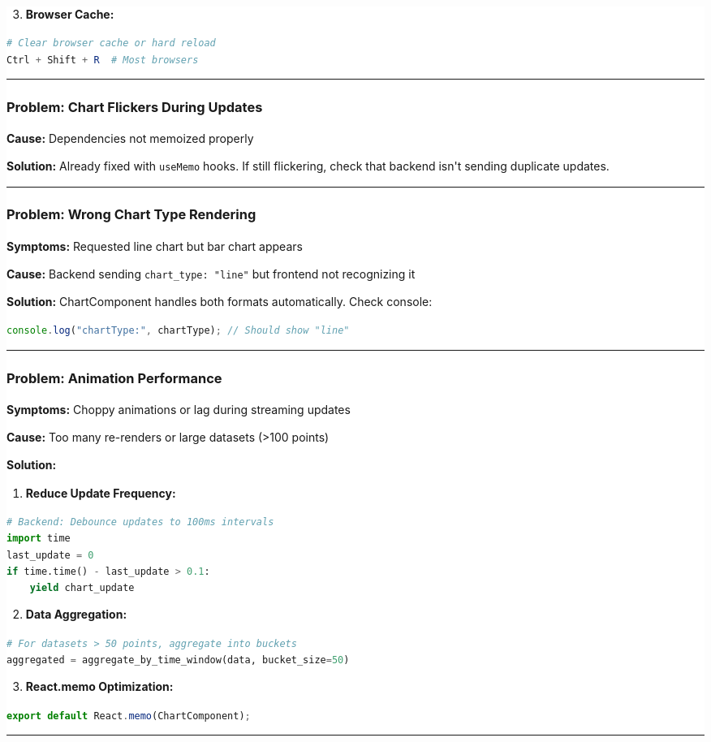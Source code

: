 3. **Browser Cache:**

```powershell
# Clear browser cache or hard reload
Ctrl + Shift + R  # Most browsers
```

---

### Problem: Chart Flickers During Updates

**Cause:** Dependencies not memoized properly

**Solution:** Already fixed with `useMemo` hooks. If still flickering, check that backend isn't sending duplicate updates.

---

### Problem: Wrong Chart Type Rendering

**Symptoms:** Requested line chart but bar chart appears

**Cause:** Backend sending `chart_type: "line"` but frontend not recognizing it

**Solution:** ChartComponent handles both formats automatically. Check console:

```javascript
console.log("chartType:", chartType); // Should show "line"
```

---

### Problem: Animation Performance

**Symptoms:** Choppy animations or lag during streaming updates

**Cause:** Too many re-renders or large datasets (>100 points)

**Solution:**

1. **Reduce Update Frequency:**

```python
# Backend: Debounce updates to 100ms intervals
import time
last_update = 0
if time.time() - last_update > 0.1:
    yield chart_update
```

2. **Data Aggregation:**

```python
# For datasets > 50 points, aggregate into buckets
aggregated = aggregate_by_time_window(data, bucket_size=50)
```

3. **React.memo Optimization:**

```javascript
export default React.memo(ChartComponent);
```

---